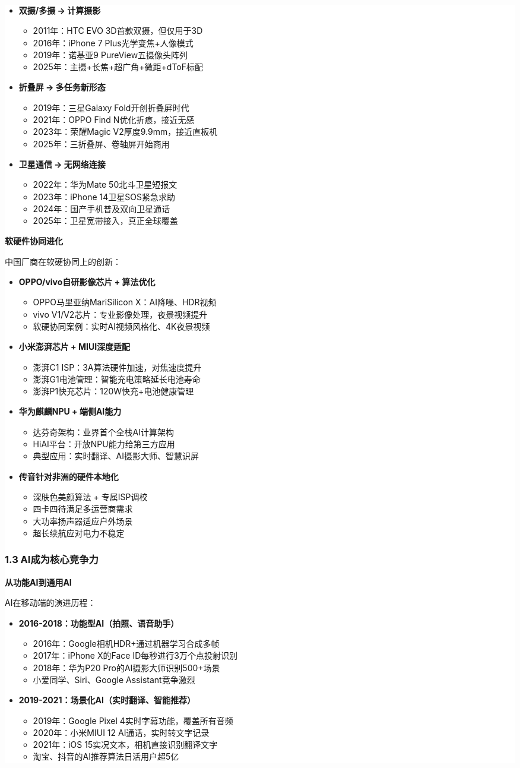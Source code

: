 - **双摄/多摄 → 计算摄影**
  - 2011年：HTC EVO 3D首款双摄，但仅用于3D
  - 2016年：iPhone 7 Plus光学变焦+人像模式
  - 2019年：诺基亚9 PureView五摄像头阵列
  - 2025年：主摄+长焦+超广角+微距+dToF标配

- **折叠屏 → 多任务新形态**
  - 2019年：三星Galaxy Fold开创折叠屏时代
  - 2021年：OPPO Find N优化折痕，接近无感
  - 2023年：荣耀Magic V2厚度9.9mm，接近直板机
  - 2025年：三折叠屏、卷轴屏开始商用

- **卫星通信 → 无网络连接**
  - 2022年：华为Mate 50北斗卫星短报文
  - 2023年：iPhone 14卫星SOS紧急求助
  - 2024年：国产手机普及双向卫星通话
  - 2025年：卫星宽带接入，真正全球覆盖

**软硬件协同进化**

中国厂商在软硬协同上的创新：
- **OPPO/vivo自研影像芯片 + 算法优化**
  - OPPO马里亚纳MariSilicon X：AI降噪、HDR视频
  - vivo V1/V2芯片：专业影像处理，夜景视频提升
  - 软硬协同案例：实时AI视频风格化、4K夜景视频

- **小米澎湃芯片 + MIUI深度适配**
  - 澎湃C1 ISP：3A算法硬件加速，对焦速度提升
  - 澎湃G1电池管理：智能充电策略延长电池寿命
  - 澎湃P1快充芯片：120W快充+电池健康管理

- **华为麒麟NPU + 端侧AI能力**
  - 达芬奇架构：业界首个全栈AI计算架构
  - HiAI平台：开放NPU能力给第三方应用
  - 典型应用：实时翻译、AI摄影大师、智慧识屏

- **传音针对非洲的硬件本地化**
  - 深肤色美颜算法 + 专属ISP调校
  - 四卡四待满足多运营商需求
  - 大功率扬声器适应户外场景
  - 超长续航应对电力不稳定

### 1.3 AI成为核心竞争力

**从功能AI到通用AI**

AI在移动端的演进历程：
- **2016-2018：功能型AI（拍照、语音助手）**
  - 2016年：Google相机HDR+通过机器学习合成多帧
  - 2017年：iPhone X的Face ID每秒进行3万个点投射识别
  - 2018年：华为P20 Pro的AI摄影大师识别500+场景
  - 小爱同学、Siri、Google Assistant竞争激烈

- **2019-2021：场景化AI（实时翻译、智能推荐）**
  - 2019年：Google Pixel 4实时字幕功能，覆盖所有音频
  - 2020年：小米MIUI 12 AI通话，实时转文字记录
  - 2021年：iOS 15实况文本，相机直接识别翻译文字
  - 淘宝、抖音的AI推荐算法日活用户超5亿
